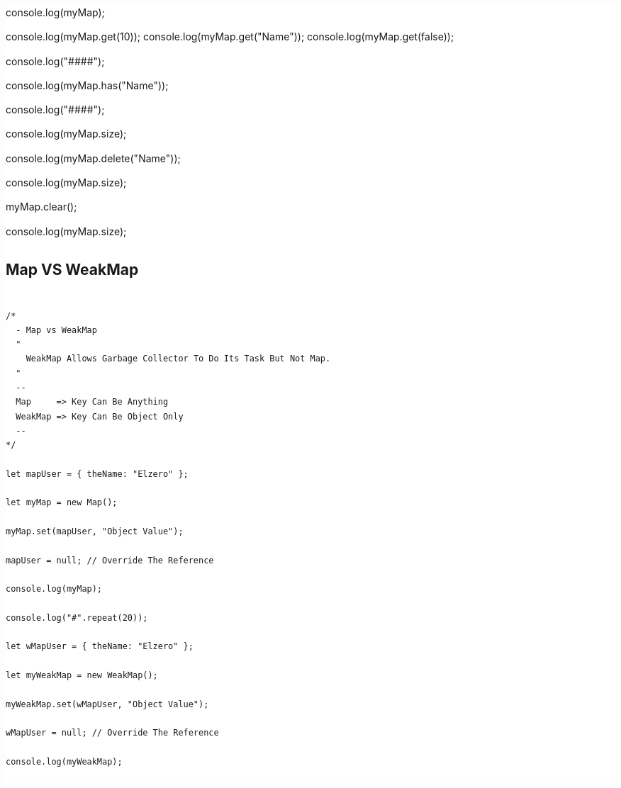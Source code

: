 console.log(myMap);

console.log(myMap.get(10));
console.log(myMap.get("Name"));
console.log(myMap.get(false));

console.log("####");

console.log(myMap.has("Name"));

console.log("####");

console.log(myMap.size);

console.log(myMap.delete("Name"));

console.log(myMap.size);

myMap.clear();

console.log(myMap.size);
</code>
</pre>

## Map VS WeakMap

<pre>
<code>
/*
  - Map vs WeakMap
  "
    WeakMap Allows Garbage Collector To Do Its Task But Not Map.
  "
  --
  Map     => Key Can Be Anything
  WeakMap => Key Can Be Object Only
  --
*/

let mapUser = { theName: "Elzero" };

let myMap = new Map();

myMap.set(mapUser, "Object Value");

mapUser = null; // Override The Reference

console.log(myMap);

console.log("#".repeat(20));

let wMapUser = { theName: "Elzero" };

let myWeakMap = new WeakMap();

myWeakMap.set(wMapUser, "Object Value");

wMapUser = null; // Override The Reference

console.log(myWeakMap);
</code>
</pre>
